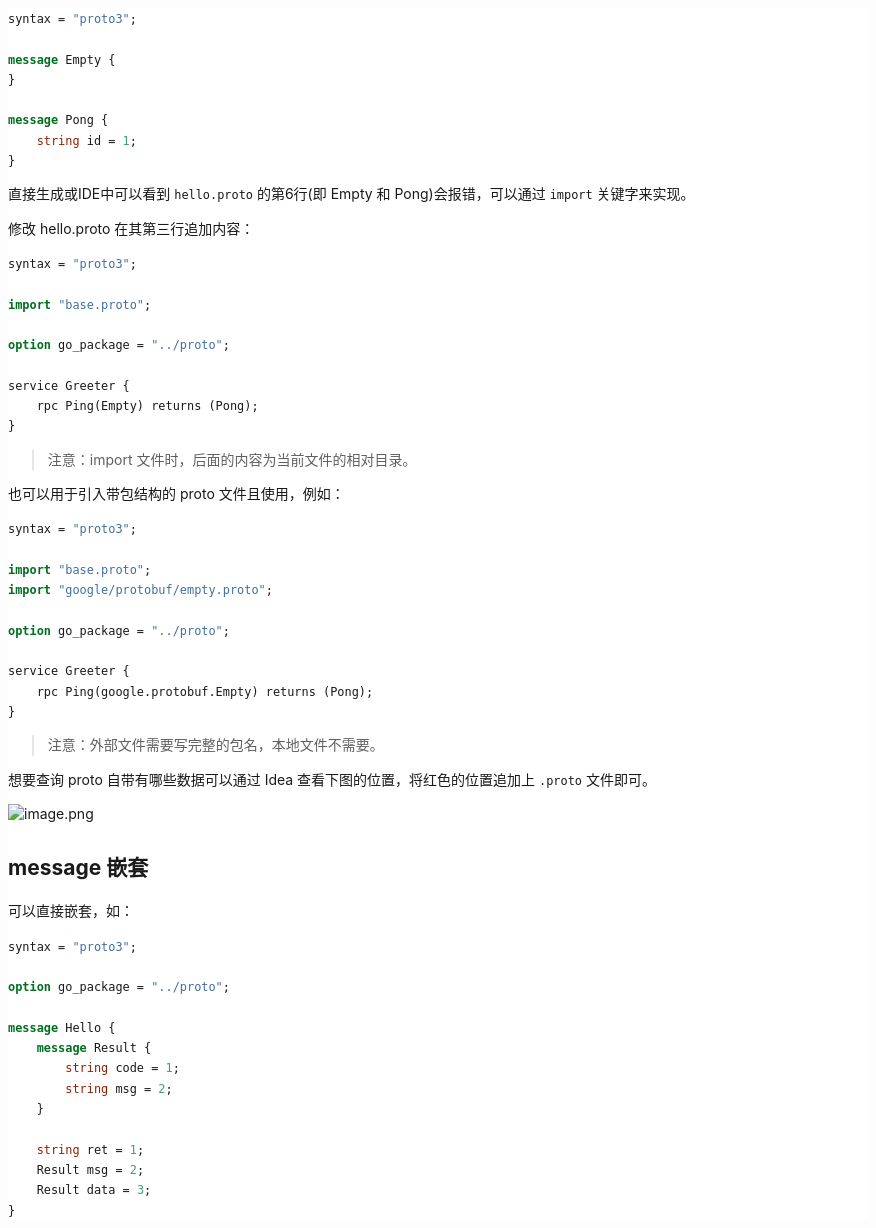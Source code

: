 ```protobuf
syntax = "proto3";

message Empty {
}

message Pong {
    string id = 1;
}
```

直接生成或IDE中可以看到 `hello.proto` 的第6行(即 Empty 和 Pong)会报错，可以通过 `import` 关键字来实现。

修改 hello.proto 在其第三行追加内容：

```protobuf
syntax = "proto3";

import "base.proto";

option go_package = "../proto";

service Greeter {
    rpc Ping(Empty) returns (Pong);
}
```

> 注意：import 文件时，后面的内容为当前文件的相对目录。

也可以用于引入带包结构的 proto 文件且使用，例如：

```protobuf
syntax = "proto3";

import "base.proto";
import "google/protobuf/empty.proto";

option go_package = "../proto";

service Greeter {
    rpc Ping(google.protobuf.Empty) returns (Pong);
}
```

> 注意：外部文件需要写完整的包名，本地文件不需要。

想要查询 proto 自带有哪些数据可以通过 Idea 查看下图的位置，将红色的位置追加上 `.proto` 文件即可。

![image.png](https://b3logfile.com/file/2021/09/image-3e80a50f.png)

## message 嵌套

可以直接嵌套，如：

```protobuf
syntax = "proto3";

option go_package = "../proto";

message Hello {
    message Result {
        string code = 1;
        string msg = 2;
    }
  
    string ret = 1;
    Result msg = 2;
    Result data = 3;
}
```